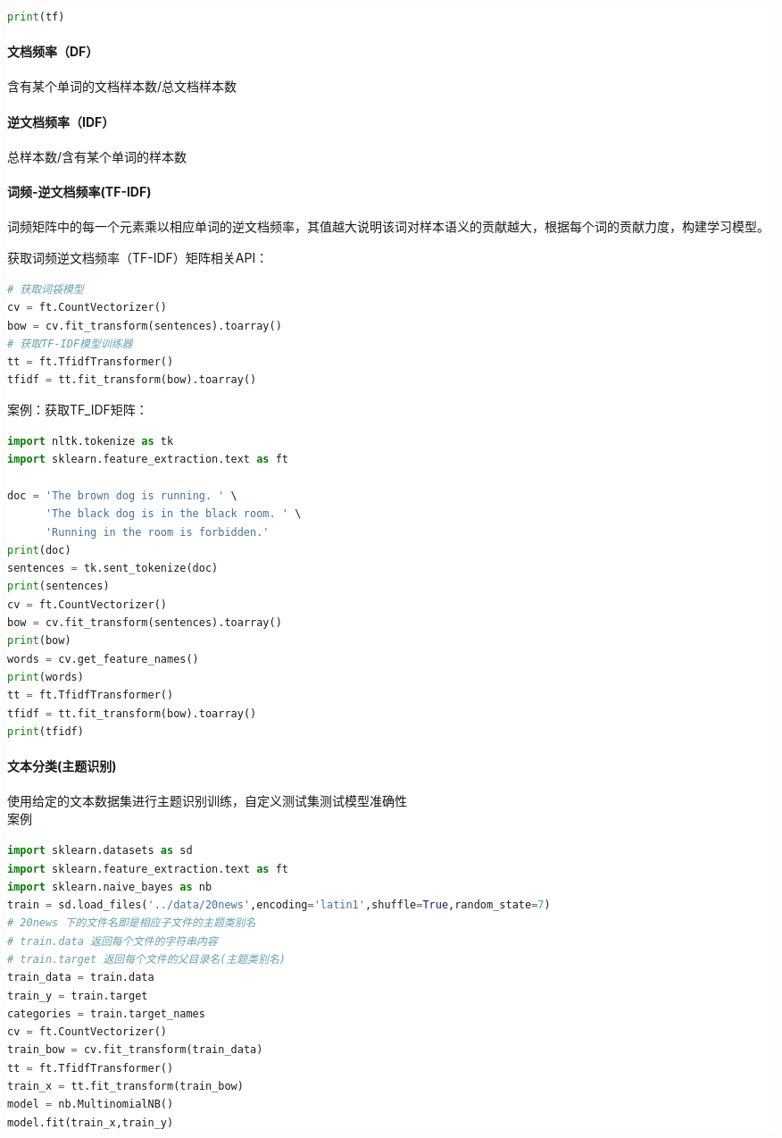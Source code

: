 ```python
print(tf)
```

#### 文档频率（DF）

含有某个单词的文档样本数/总文档样本数

#### 逆文档频率（IDF）

总样本数/含有某个单词的样本数

#### 词频-逆文档频率(TF-IDF)

词频矩阵中的每一个元素乘以相应单词的逆文档频率，其值越大说明该词对样本语义的贡献越大，根据每个词的贡献力度，构建学习模型。

获取词频逆文档频率（TF-IDF）矩阵相关API：

```python
# 获取词袋模型
cv = ft.CountVectorizer()
bow = cv.fit_transform(sentences).toarray()
# 获取TF-IDF模型训练器
tt = ft.TfidfTransformer()
tfidf = tt.fit_transform(bow).toarray()
```

案例：获取TF_IDF矩阵：

```python
import nltk.tokenize as tk
import sklearn.feature_extraction.text as ft

doc = 'The brown dog is running. ' \
      'The black dog is in the black room. ' \
      'Running in the room is forbidden.'
print(doc)
sentences = tk.sent_tokenize(doc)
print(sentences)
cv = ft.CountVectorizer()
bow = cv.fit_transform(sentences).toarray()
print(bow)
words = cv.get_feature_names()
print(words)
tt = ft.TfidfTransformer()
tfidf = tt.fit_transform(bow).toarray()
print(tfidf)
```
#### 文本分类(主题识别)
使用给定的文本数据集进行主题识别训练，自定义测试集测试模型准确性  
案例  
```python
import sklearn.datasets as sd
import sklearn.feature_extraction.text as ft
import sklearn.naive_bayes as nb
train = sd.load_files('../data/20news',encoding='latin1',shuffle=True,random_state=7)
# 20news 下的文件名即是相应子文件的主题类别名
# train.data 返回每个文件的字符串内容
# train.target 返回每个文件的父目录名(主题类别名)
train_data = train.data
train_y = train.target
categories = train.target_names
cv = ft.CountVectorizer()
train_bow = cv.fit_transform(train_data)
tt = ft.TfidfTransformer()
train_x = tt.fit_transform(train_bow)
model = nb.MultinomialNB()
model.fit(train_x,train_y)
```